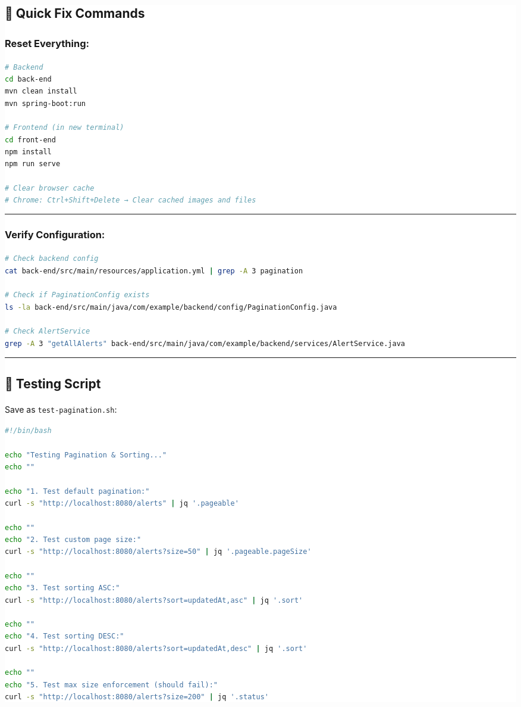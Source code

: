 ## 🚀 Quick Fix Commands

### **Reset Everything:**

```bash
# Backend
cd back-end
mvn clean install
mvn spring-boot:run

# Frontend (in new terminal)
cd front-end
npm install
npm run serve

# Clear browser cache
# Chrome: Ctrl+Shift+Delete → Clear cached images and files
```

---

### **Verify Configuration:**

```bash
# Check backend config
cat back-end/src/main/resources/application.yml | grep -A 3 pagination

# Check if PaginationConfig exists
ls -la back-end/src/main/java/com/example/backend/config/PaginationConfig.java

# Check AlertService
grep -A 3 "getAllAlerts" back-end/src/main/java/com/example/backend/services/AlertService.java
```

---

## 📝 Testing Script

Save as `test-pagination.sh`:

```bash
#!/bin/bash

echo "Testing Pagination & Sorting..."
echo ""

echo "1. Test default pagination:"
curl -s "http://localhost:8080/alerts" | jq '.pageable'

echo ""
echo "2. Test custom page size:"
curl -s "http://localhost:8080/alerts?size=50" | jq '.pageable.pageSize'

echo ""
echo "3. Test sorting ASC:"
curl -s "http://localhost:8080/alerts?sort=updatedAt,asc" | jq '.sort'

echo ""
echo "4. Test sorting DESC:"
curl -s "http://localhost:8080/alerts?sort=updatedAt,desc" | jq '.sort'

echo ""
echo "5. Test max size enforcement (should fail):"
curl -s "http://localhost:8080/alerts?size=200" | jq '.status'
```